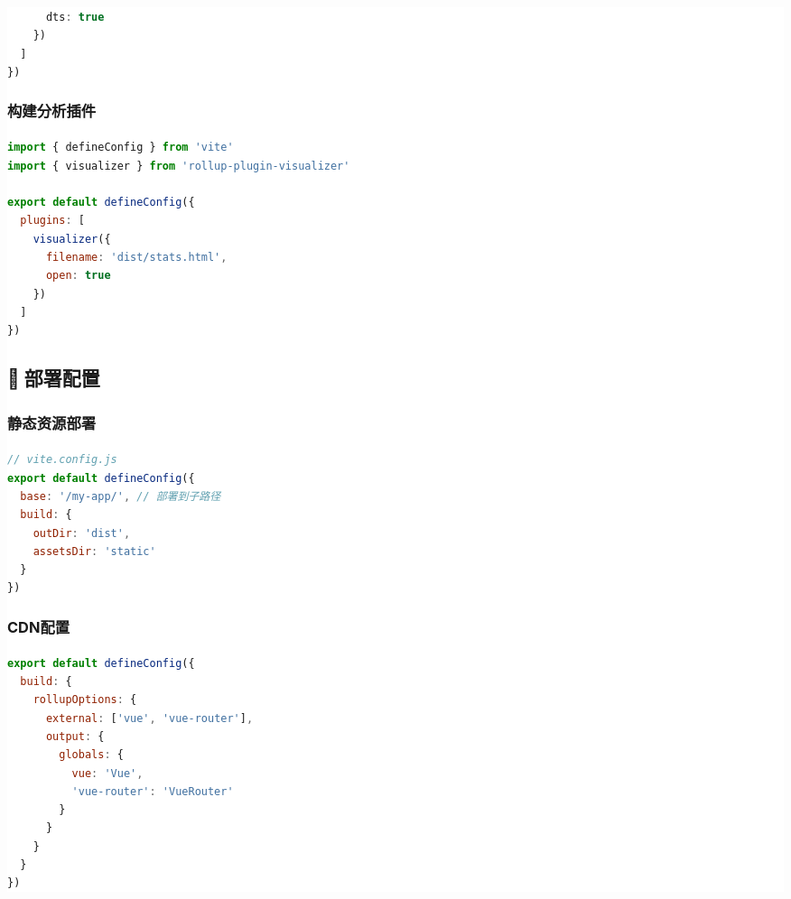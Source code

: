 ```javascript
      dts: true
    })
  ]
})
```

### 构建分析插件

```javascript
import { defineConfig } from 'vite'
import { visualizer } from 'rollup-plugin-visualizer'

export default defineConfig({
  plugins: [
    visualizer({
      filename: 'dist/stats.html',
      open: true
    })
  ]
})
```

## 🚀 部署配置

### 静态资源部署

```javascript
// vite.config.js
export default defineConfig({
  base: '/my-app/', // 部署到子路径
  build: {
    outDir: 'dist',
    assetsDir: 'static'
  }
})
```

### CDN配置

```javascript
export default defineConfig({
  build: {
    rollupOptions: {
      external: ['vue', 'vue-router'],
      output: {
        globals: {
          vue: 'Vue',
          'vue-router': 'VueRouter'
        }
      }
    }
  }
})
```
